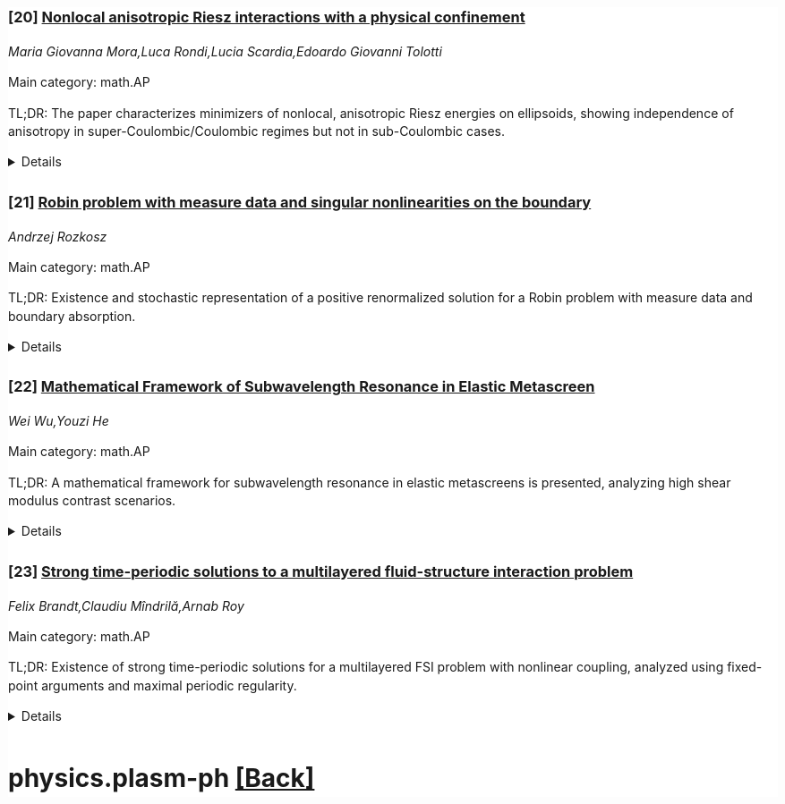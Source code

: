 
### [20] [Nonlocal anisotropic Riesz interactions with a physical confinement](https://arxiv.org/abs/2507.07710)
*Maria Giovanna Mora,Luca Rondi,Lucia Scardia,Edoardo Giovanni Tolotti*

Main category: math.AP

TL;DR: The paper characterizes minimizers of nonlocal, anisotropic Riesz energies on ellipsoids, showing independence of anisotropy in super-Coulombic/Coulombic regimes but not in sub-Coulombic cases.


<details><summary>Details</summary></details>


### [21] [Robin problem with measure data and singular nonlinearities on the boundary](https://arxiv.org/abs/2507.07821)
*Andrzej Rozkosz*

Main category: math.AP

TL;DR: Existence and stochastic representation of a positive renormalized solution for a Robin problem with measure data and boundary absorption.


<details><summary>Details</summary></details>


### [22] [Mathematical Framework of Subwavelength Resonance in Elastic Metascreen](https://arxiv.org/abs/2507.07837)
*Wei Wu,Youzi He*

Main category: math.AP

TL;DR: A mathematical framework for subwavelength resonance in elastic metascreens is presented, analyzing high shear modulus contrast scenarios.


<details><summary>Details</summary></details>


### [23] [Strong time-periodic solutions to a multilayered fluid-structure interaction problem](https://arxiv.org/abs/2507.07918)
*Felix Brandt,Claudiu Mîndrilă,Arnab Roy*

Main category: math.AP

TL;DR: Existence of strong time-periodic solutions for a multilayered FSI problem with nonlinear coupling, analyzed using fixed-point arguments and maximal periodic regularity.


<details><summary>Details</summary></details>


<div id='physics.plasm-ph'></div>

# physics.plasm-ph [[Back]](#toc)
